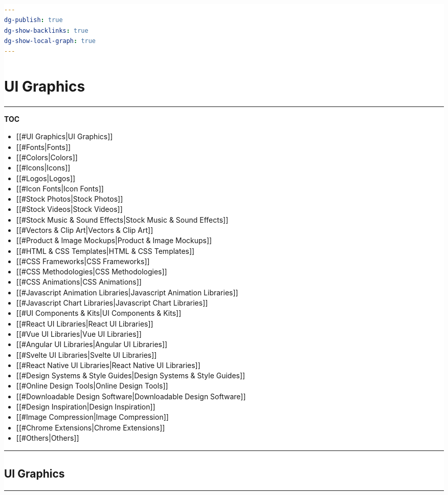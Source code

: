 ```yaml
---
dg-publish: true
dg-show-backlinks: true
dg-show-local-graph: true
---
```


# UI Graphics

---
**TOC**

- [[#UI Graphics|UI Graphics]]
- [[#Fonts|Fonts]]
- [[#Colors|Colors]]
- [[#Icons|Icons]]
- [[#Logos|Logos]]
- [[#Icon Fonts|Icon Fonts]]
- [[#Stock Photos|Stock Photos]]
- [[#Stock Videos|Stock Videos]]
- [[#Stock Music & Sound Effects|Stock Music & Sound Effects]]
- [[#Vectors & Clip Art|Vectors & Clip Art]]
- [[#Product & Image Mockups|Product & Image Mockups]]
- [[#HTML & CSS Templates|HTML & CSS Templates]]
- [[#CSS Frameworks|CSS Frameworks]]
- [[#CSS Methodologies|CSS Methodologies]]
- [[#CSS Animations|CSS Animations]]
- [[#Javascript Animation Libraries|Javascript Animation Libraries]]
- [[#Javascript Chart Libraries|Javascript Chart Libraries]]
- [[#UI Components & Kits|UI Components & Kits]]
- [[#React UI Libraries|React UI Libraries]]
- [[#Vue UI Libraries|Vue UI Libraries]]
- [[#Angular UI Libraries|Angular UI Libraries]]
- [[#Svelte UI Libraries|Svelte UI Libraries]]
- [[#React Native UI Libraries|React Native UI Libraries]]
- [[#Design Systems & Style Guides|Design Systems & Style Guides]]
- [[#Online Design Tools|Online Design Tools]]
- [[#Downloadable Design Software|Downloadable Design Software]]
- [[#Design Inspiration|Design Inspiration]]
- [[#Image Compression|Image Compression]]
- [[#Chrome Extensions|Chrome Extensions]]
- [[#Others|Others]]


---

## UI Graphics

___
